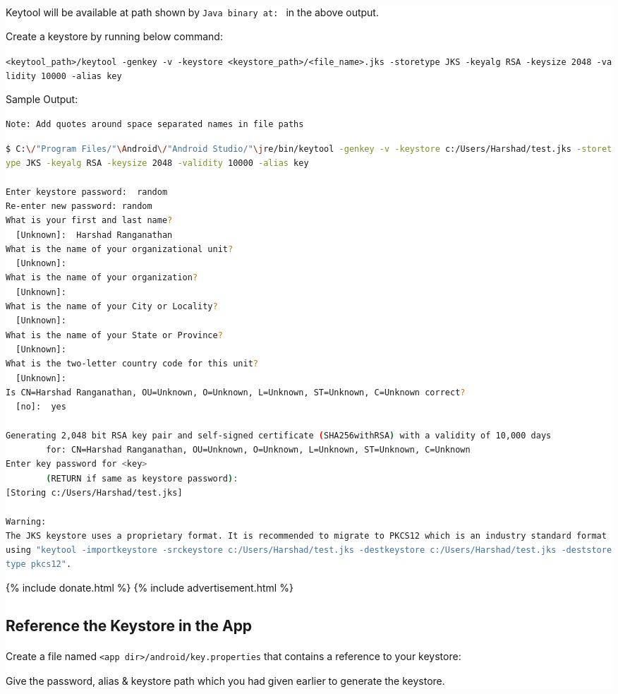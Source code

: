 Keytool will be available at path shown by `Java binary at: ` in the above output.

Create a keystore by running below command:

```text
<keytool_path>/keytool -genkey -v -keystore <keystore_path>/<file_name>.jks -storetype JKS -keyalg RSA -keysize 2048 -validity 10000 -alias key
```

Sample Output:

`Note: Add quotes around space separated names in file paths`

```bash
$ C:\/"Program Files/"\Android\/"Android Studio/"\jre/bin/keytool -genkey -v -keystore c:/Users/Harshad/test.jks -storetype JKS -keyalg RSA -keysize 2048 -validity 10000 -alias key

Enter keystore password:  random
Re-enter new password: random
What is your first and last name?
  [Unknown]:  Harshad Ranganathan
What is the name of your organizational unit?
  [Unknown]:
What is the name of your organization?
  [Unknown]:
What is the name of your City or Locality?
  [Unknown]:
What is the name of your State or Province?
  [Unknown]:
What is the two-letter country code for this unit?
  [Unknown]:
Is CN=Harshad Ranganathan, OU=Unknown, O=Unknown, L=Unknown, ST=Unknown, C=Unknown correct?
  [no]:  yes

Generating 2,048 bit RSA key pair and self-signed certificate (SHA256withRSA) with a validity of 10,000 days
        for: CN=Harshad Ranganathan, OU=Unknown, O=Unknown, L=Unknown, ST=Unknown, C=Unknown
Enter key password for <key>
        (RETURN if same as keystore password):
[Storing c:/Users/Harshad/test.jks]

Warning:
The JKS keystore uses a proprietary format. It is recommended to migrate to PKCS12 which is an industry standard format using "keytool -importkeystore -srckeystore c:/Users/Harshad/test.jks -destkeystore c:/Users/Harshad/test.jks -deststoretype pkcs12".
```

{% include donate.html %}
{% include advertisement.html %}

## Reference the Keystore in the App

Create a file named `<app dir>/android/key.properties` that contains a reference to your keystore:

Give the password, alias & keystore path which you had given earlier to generate the keystore.

